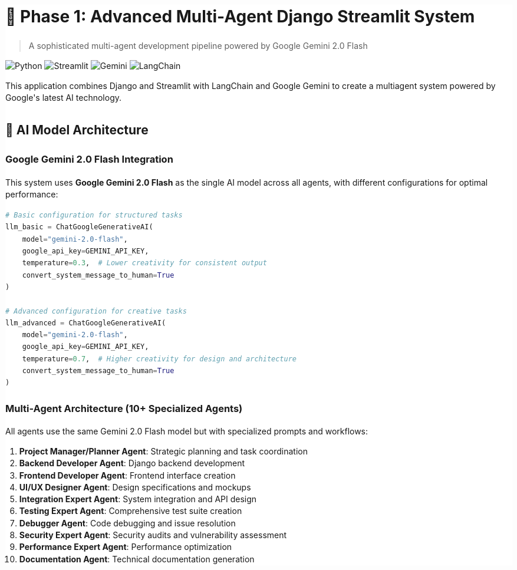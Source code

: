 # 🚀 Phase 1: Advanced Multi-Agent Django Streamlit System

> A sophisticated multi-agent development pipeline powered by Google Gemini 2.0 Flash

![Python](https://img.shields.io/badge/Python-3.10-blue.svg)
![Streamlit](https://img.shields.io/badge/Streamlit-Latest-red.svg)
![Gemini](https://img.shields.io/badge/Google-Gemini%202.0%20Flash-yellow.svg)
![LangChain](https://img.shields.io/badge/LangChain-Latest-green.svg)

This application combines Django and Streamlit with LangChain and Google Gemini to create a multiagent system powered by Google's latest AI technology.

## 🤖 AI Model Architecture

### Google Gemini 2.0 Flash Integration
This system uses **Google Gemini 2.0 Flash** as the single AI model across all agents, with different configurations for optimal performance:

```python
# Basic configuration for structured tasks
llm_basic = ChatGoogleGenerativeAI(
    model="gemini-2.0-flash",
    google_api_key=GEMINI_API_KEY,
    temperature=0.3,  # Lower creativity for consistent output
    convert_system_message_to_human=True
)

# Advanced configuration for creative tasks
llm_advanced = ChatGoogleGenerativeAI(
    model="gemini-2.0-flash",
    google_api_key=GEMINI_API_KEY,
    temperature=0.7,  # Higher creativity for design and architecture
    convert_system_message_to_human=True
)
```

### Multi-Agent Architecture (10+ Specialized Agents)
All agents use the same Gemini 2.0 Flash model but with specialized prompts and workflows:

1. **Project Manager/Planner Agent**: Strategic planning and task coordination
2. **Backend Developer Agent**: Django backend development
3. **Frontend Developer Agent**: Frontend interface creation
4. **UI/UX Designer Agent**: Design specifications and mockups
5. **Integration Expert Agent**: System integration and API design
6. **Testing Expert Agent**: Comprehensive test suite creation
7. **Debugger Agent**: Code debugging and issue resolution
8. **Security Expert Agent**: Security audits and vulnerability assessment
9. **Performance Expert Agent**: Performance optimization
10. **Documentation Agent**: Technical documentation generation
